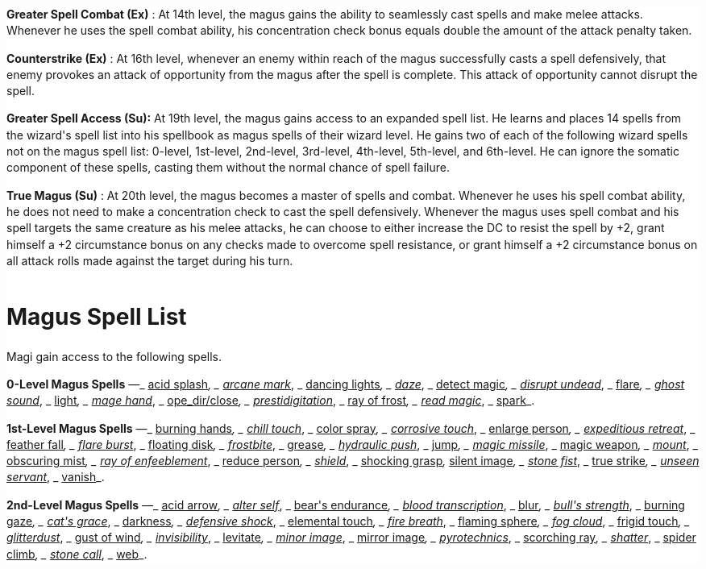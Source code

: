 **Greater Spell Combat (Ex)** : At 14th level, the magus gains the ability to seamlessly cast spells and make melee attacks. Whenever he uses the spell combat ability, his concentration check bonus equals double the amount of the attack penalty taken.

**Counterstrike (Ex)** : At 16th level, whenever an enemy within reach of the magus successfully casts a spell defensively, that enemy provokes an attack of opportunity from the magus after the spell is complete. This attack of opportunity cannot disrupt the spell.

**Greater Spell Access (Su):** At 19th level, the magus gains access to an expanded spell list. He learns and places 14 spells from the wizard's spell list into his spellbook as magus spells of their wizard level. He gains two of each of the following wizard spells not on the magus spell list: 0-level, 1st-level, 2nd-level, 3rd-level, 4th-level, 5th-level, and 6th-level. He can ignore the somatic component of these spells, casting them without the normal chance of spell failure.

**True Magus (Su)** : At 20th level, the magus becomes a master of spells and combat. Whenever he uses his spell combat ability, he does not need to make a concentration check to cast the spell defensively. Whenever the magus uses spell combat and his spell targets the same creature as his melee attacks, he can choose to either increase the DC to resist the spell by +2, grant himself a +2 circumstance bonus on any checks made to overcome spell resistance, or grant himself a +2 circumstance bonus on all attack rolls made against the target during his turn.

# Magus Spell List

Magi gain access to the following spells.

**0-Level Magus Spells** —_ [acid splash](spell_dir/acidSplash#_acid-splash)_, _ [arcane mark](spells/arcaneMark#_arcane-mark)_, _ [dancing lights](spell_dir/dancingLights#_dancing-lights)_, _ [daze](spells/daze#_daze)_, _ [detect magic](spell_dir/detectMagic#_detect-magic)_, _ [disrupt undead](spells/disruptUndead#_disrupt-undead)_, _ [flare](spell_dir/flare#_flare)_, _ [ghost sound](spells/ghostSound#_ghost-sound)_, _ [light](spell_dir/light#_light)_, _ [mage hand](spells/mageHand#_mage-hand)_, _ [ope_dir/close](spells/openClose#_open-close)_, _ [prestidigitation](spell_dir/prestidigitation#_prestidigitation)_, _ [ray of frost](spells/rayOfFrost#_ray-of-frost)_, _ [read magic](spell_dir/readMagic#_read-magic)_, _ [spark](advanced/spell_dir/spark#_spark-)_.

**1st-Level Magus Spells** —_ [burning hands](spells/burningHands#_burning-hands)_, _ [chill touch](spell_dir/chillTouch#_chill-touch)_, _ [color spray](spells/colorSpray#_color-spray)_, _ [corrosive touch](../spell_dir/corrosiveTouch#_corrosive-touch)_, _ [enlarge person](spells/enlargePerson#_enlarge-person)_, _ [expeditious retreat](spell_dir/expeditiousRetreat#_expeditious-retreat)_, _ [feather fall](spells/featherFall#_feather-fall)_, _ [flare burst](advance_dir/spells/flareBurst#_flare-burst)_, _ [floating disk](spell_dir/floatingDisk#_floating-disk)_, _ [frostbite](../spell_dir/frostbite#_frostbite)_, _ [grease](spells/grease#_grease)_, _ [hydraulic push](advance_dir/spells/hydraulicPush#_hydraulic-push-)_, _ [jump](spell_dir/jump#_jump)_, _ [magic missile](spells/magicMissile#_magic-missile)_, _ [magic weapon](spell_dir/magicWeapon#_magic-weapon)_, _ [mount](spells/mount#_mount)_, _ [obscuring mist](spell_dir/obscuringMist#_obscuring-mist)_, _ [ray of enfeeblement](spells/rayOfEnfeeblement#_ray-of-enfeeblement)_, _ [reduce person](spell_dir/reducePerson#_reduce-person)_, _ [shield](spells/shield#_shield)_, _ [shocking grasp](spell_dir/shockingGrasp#_shocking-grasp)_,_ [silent image](spells/silentImage#_silent-image)_, _ [stone fist](advance_dir/spells/stoneFist#_stone-fist)_, _ [true strike](spell_dir/trueStrike#_true-strike)_, _ [unseen servant](spells/unseenServant#_unseen-servant)_, _ [vanish](advance_dir/spells/vanish#_vanish)_.

**2nd-Level Magus Spells** —_ [acid arrow](spell_dir/acidArrow#_acid-arrow)_, _ [alter self](spells/alterSelf#_alter-self)_, _ [bear's endurance](spell_dir/bearSEndurance#_bear-s-endurance)_, _ [blood transcription](../spell_dir/bloodTranscription#_blood-transcription)_, _ [blur](spells/blur#_blur)_, _ [bull's strength](spell_dir/bullSStrength#_bull-s-strength)_, _ [burning gaze](advanced/spell_dir/burningGaze#_burning-gaze)_, _ [cat's grace](spells/catSGrace#_cat-s-grace)_, _ [darkness](spell_dir/darkness#_darkness)_, _ [defensive shock](../spell_dir/defensiveShock#_defensive-shock)_, _ [elemental touch](advanced/spell_dir/elementalTouch#_elemental-touch)_, _ [fire breath](advanced/spell_dir/fireBreath#_fire-breath)_, _ [flaming sphere](spells/flamingSphere#_flaming-sphere)_, _ [fog cloud](spell_dir/fogCloud)_, _ [frigid touch](../spell_dir/frigidTouch#_frigid-touch)_, _ [glitterdust](spells/glitterdust#_glitterdust)_, _ [gust of wind](spell_dir/gustOfWind#_gust-of-wind)_, _ [invisibility](spells/invisibility#_invisibility)_, _ [levitate](spell_dir/levitate#_levitate)_, _ [minor image](spells/minorImage#_minor-image)_, _ [mirror image](spell_dir/mirrorImage#_mirror-image)_, _ [pyrotechnics](spells/pyrotechnics#_pyrotechnics)_, _ [scorching ray](spell_dir/scorchingRay#_scorching-ray)_, _ [shatter](spells/shatter#_shatter)_, _ [spider climb](spell_dir/spiderClimb#_spider-climb)_, _ [stone call](advanced/spell_dir/stoneCall#_stone-call)_, _ [web](spells/web#_web)_.
